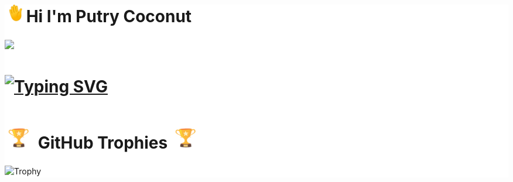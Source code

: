 # <img src="/media/hello.gif" width="30px"> **Hi I'm Putry Coconut**

<img src="https://media0.giphy.com/media/C4NdKtRaQE9m8/giphy.webp?cid=6c09b9521034b8fd75dde569f985dab98b6ec6ff86be509b&ep=v1_internal_gifs_gifId&rid=giphy.webp&ct=g"/>

# [![Typing SVG](https://readme-typing-svg.demolab.com?font=Fira+Code&pause=1000&width=435&lines=putrycoconut;Passionate+In+WEB+DEV;RESEARCHER)](https://git.io/typing-svg)

# <img src="/media/tropy.gif" width="50px"> **GitHub Trophies** <img src="/media/tropy.gif" width="50px">
<img width="98%" alt="Trophy" src="https://github-profile-trophy.vercel.app/?username=aeristhy&row=4&theme=onedark&no-frame=true"/>
</a>
</div>
<p><center>

